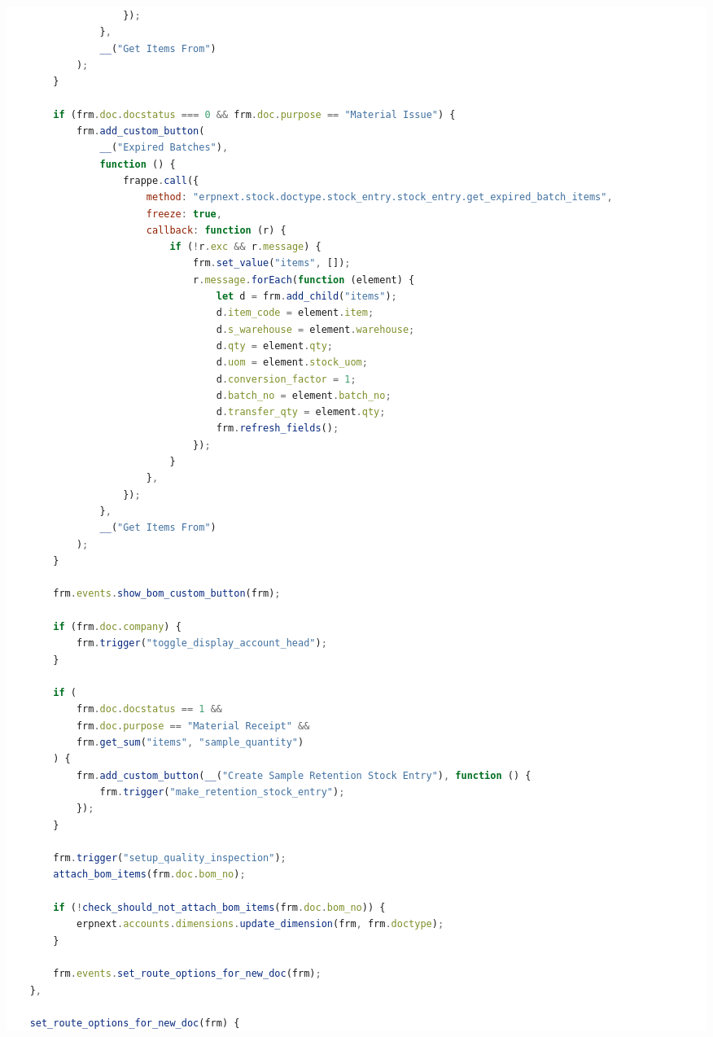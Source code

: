 ```javascript
					});
				},
				__("Get Items From")
			);
		}

		if (frm.doc.docstatus === 0 && frm.doc.purpose == "Material Issue") {
			frm.add_custom_button(
				__("Expired Batches"),
				function () {
					frappe.call({
						method: "erpnext.stock.doctype.stock_entry.stock_entry.get_expired_batch_items",
						freeze: true,
						callback: function (r) {
							if (!r.exc && r.message) {
								frm.set_value("items", []);
								r.message.forEach(function (element) {
									let d = frm.add_child("items");
									d.item_code = element.item;
									d.s_warehouse = element.warehouse;
									d.qty = element.qty;
									d.uom = element.stock_uom;
									d.conversion_factor = 1;
									d.batch_no = element.batch_no;
									d.transfer_qty = element.qty;
									frm.refresh_fields();
								});
							}
						},
					});
				},
				__("Get Items From")
			);
		}

		frm.events.show_bom_custom_button(frm);

		if (frm.doc.company) {
			frm.trigger("toggle_display_account_head");
		}

		if (
			frm.doc.docstatus == 1 &&
			frm.doc.purpose == "Material Receipt" &&
			frm.get_sum("items", "sample_quantity")
		) {
			frm.add_custom_button(__("Create Sample Retention Stock Entry"), function () {
				frm.trigger("make_retention_stock_entry");
			});
		}

		frm.trigger("setup_quality_inspection");
		attach_bom_items(frm.doc.bom_no);

		if (!check_should_not_attach_bom_items(frm.doc.bom_no)) {
			erpnext.accounts.dimensions.update_dimension(frm, frm.doctype);
		}

		frm.events.set_route_options_for_new_doc(frm);
	},

	set_route_options_for_new_doc(frm) {
```